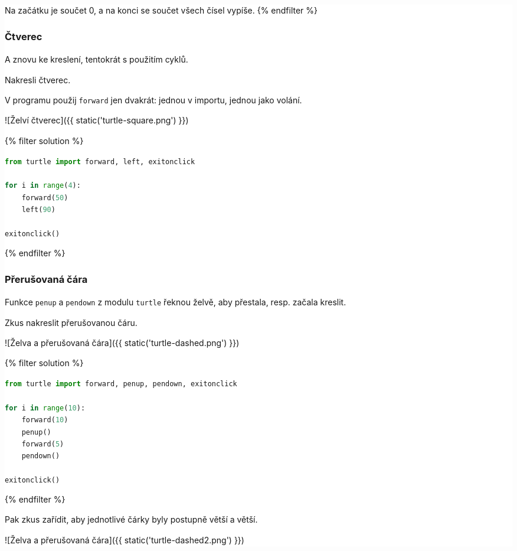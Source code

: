 Na začátku je součet 0, a na konci se součet všech čísel vypíše.
{% endfilter %}

### Čtverec

A znovu ke kreslení, tentokrát s použitím cyklů.

Nakresli čtverec.

V programu použij `forward` jen dvakrát:
jednou v importu, jednou jako volání.

![Želví čtverec]({{ static('turtle-square.png') }})

{% filter solution %}
```python
from turtle import forward, left, exitonclick

for i in range(4):
    forward(50)
    left(90)

exitonclick()
```
{% endfilter %}

### Přerušovaná čára

Funkce `penup` a `pendown`
z modulu `turtle` řeknou želvě,
aby přestala, resp. začala kreslit.

Zkus nakreslit přerušovanou čáru.

![Želva a přerušovaná čára]({{ static('turtle-dashed.png') }})

{% filter solution %}
```python
from turtle import forward, penup, pendown, exitonclick

for i in range(10):
    forward(10)
    penup()
    forward(5)
    pendown()

exitonclick()
```
{% endfilter %}

Pak zkus zařídit, aby jednotlivé čárky byly postupně
větší a větší.

![Želva a přerušovaná čára]({{ static('turtle-dashed2.png') }})
